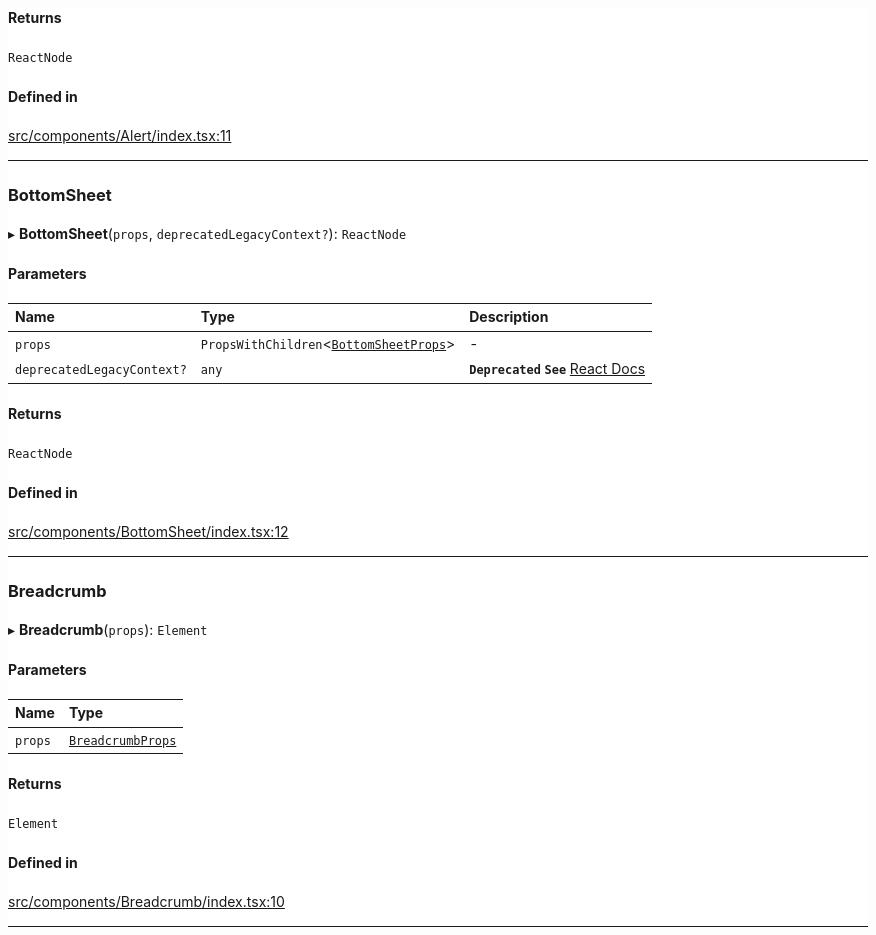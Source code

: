 #### Returns

`ReactNode`

#### Defined in

[src/components/Alert/index.tsx:11](https://github.com/milad-afkhami/ui-wiz/blob/2a8f5d9551e165b307f5679441be984038f224a2/src/components/Alert/index.tsx#L11)

---

### BottomSheet

▸ **BottomSheet**(`props`, `deprecatedLegacyContext?`): `ReactNode`

#### Parameters

| Name                       | Type                                                                        | Description                                                                                                                           |
| :------------------------- | :-------------------------------------------------------------------------- | :------------------------------------------------------------------------------------------------------------------------------------ |
| `props`                    | `PropsWithChildren`\<[`BottomSheetProps`](interfaces/BottomSheetProps.md)\> | -                                                                                                                                     |
| `deprecatedLegacyContext?` | `any`                                                                       | **`Deprecated`** **`See`** [React Docs](https://legacy.reactjs.org/docs/legacy-context.html#referencing-context-in-lifecycle-methods) |

#### Returns

`ReactNode`

#### Defined in

[src/components/BottomSheet/index.tsx:12](https://github.com/milad-afkhami/ui-wiz/blob/2a8f5d9551e165b307f5679441be984038f224a2/src/components/BottomSheet/index.tsx#L12)

---

### Breadcrumb

▸ **Breadcrumb**(`props`): `Element`

#### Parameters

| Name    | Type                                            |
| :------ | :---------------------------------------------- |
| `props` | [`BreadcrumbProps`](modules.md#breadcrumbprops) |

#### Returns

`Element`

#### Defined in

[src/components/Breadcrumb/index.tsx:10](https://github.com/milad-afkhami/ui-wiz/blob/2a8f5d9551e165b307f5679441be984038f224a2/src/components/Breadcrumb/index.tsx#L10)

---
